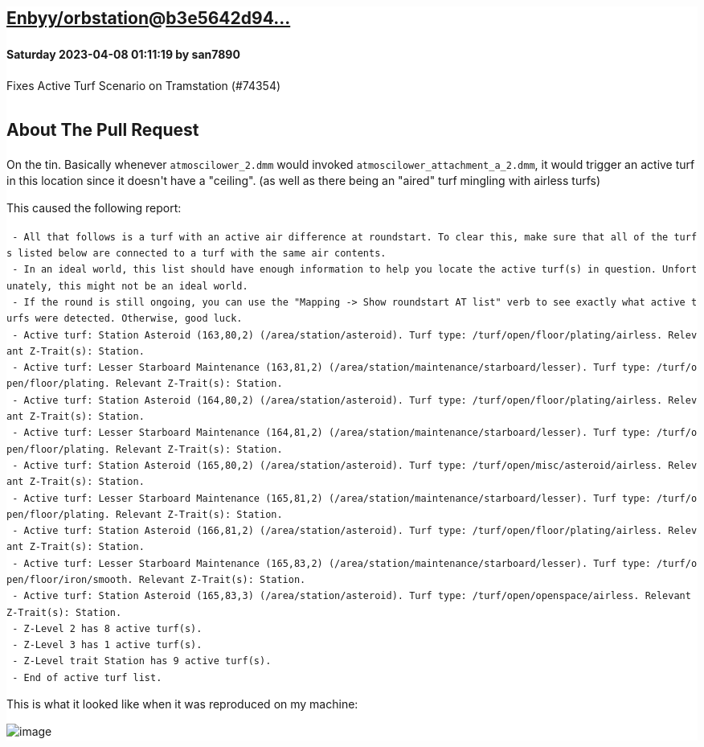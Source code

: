 ## [Enbyy/orbstation](https://github.com/Enbyy/orbstation)@[b3e5642d94...](https://github.com/Enbyy/orbstation/commit/b3e5642d94caab455bea8b71e244081249cb2924)
#### Saturday 2023-04-08 01:11:19 by san7890

Fixes Active Turf Scenario on Tramstation (#74354)

## About The Pull Request

On the tin. Basically whenever `atmoscilower_2.dmm` would invoked
`atmoscilower_attachment_a_2.dmm`, it would trigger an active turf in
this location since it doesn't have a "ceiling". (as well as there being
an "aired" turf mingling with airless turfs)

This caused the following report:
```txt
 - All that follows is a turf with an active air difference at roundstart. To clear this, make sure that all of the turfs listed below are connected to a turf with the same air contents.
 - In an ideal world, this list should have enough information to help you locate the active turf(s) in question. Unfortunately, this might not be an ideal world.
 - If the round is still ongoing, you can use the "Mapping -> Show roundstart AT list" verb to see exactly what active turfs were detected. Otherwise, good luck.
 - Active turf: Station Asteroid (163,80,2) (/area/station/asteroid). Turf type: /turf/open/floor/plating/airless. Relevant Z-Trait(s): Station.
 - Active turf: Lesser Starboard Maintenance (163,81,2) (/area/station/maintenance/starboard/lesser). Turf type: /turf/open/floor/plating. Relevant Z-Trait(s): Station.
 - Active turf: Station Asteroid (164,80,2) (/area/station/asteroid). Turf type: /turf/open/floor/plating/airless. Relevant Z-Trait(s): Station.
 - Active turf: Lesser Starboard Maintenance (164,81,2) (/area/station/maintenance/starboard/lesser). Turf type: /turf/open/floor/plating. Relevant Z-Trait(s): Station.
 - Active turf: Station Asteroid (165,80,2) (/area/station/asteroid). Turf type: /turf/open/misc/asteroid/airless. Relevant Z-Trait(s): Station.
 - Active turf: Lesser Starboard Maintenance (165,81,2) (/area/station/maintenance/starboard/lesser). Turf type: /turf/open/floor/plating. Relevant Z-Trait(s): Station.
 - Active turf: Station Asteroid (166,81,2) (/area/station/asteroid). Turf type: /turf/open/floor/plating/airless. Relevant Z-Trait(s): Station.
 - Active turf: Lesser Starboard Maintenance (165,83,2) (/area/station/maintenance/starboard/lesser). Turf type: /turf/open/floor/iron/smooth. Relevant Z-Trait(s): Station.
 - Active turf: Station Asteroid (165,83,3) (/area/station/asteroid). Turf type: /turf/open/openspace/airless. Relevant Z-Trait(s): Station.
 - Z-Level 2 has 8 active turf(s).
 - Z-Level 3 has 1 active turf(s).
 - Z-Level trait Station has 9 active turf(s).
 - End of active turf list.
```

This is what it looked like when it was reproduced on my machine:


![image](https://user-images.githubusercontent.com/34697715/228689991-d9cc87c3-f931-4513-8399-928c93def605.png)

